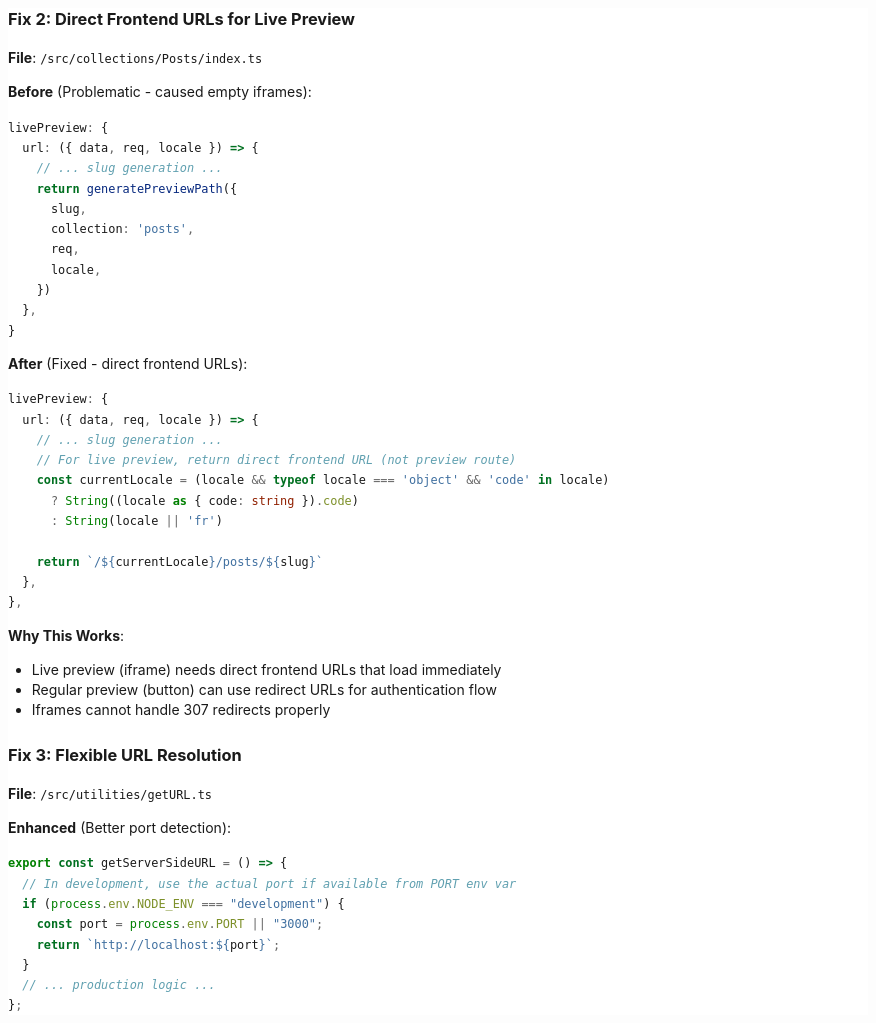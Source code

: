 ### Fix 2: Direct Frontend URLs for Live Preview

**File**: `/src/collections/Posts/index.ts`

**Before** (Problematic - caused empty iframes):

```typescript
livePreview: {
  url: ({ data, req, locale }) => {
    // ... slug generation ...
    return generatePreviewPath({
      slug,
      collection: 'posts',
      req,
      locale,
    })
  },
}
```

**After** (Fixed - direct frontend URLs):

```typescript
livePreview: {
  url: ({ data, req, locale }) => {
    // ... slug generation ...
    // For live preview, return direct frontend URL (not preview route)
    const currentLocale = (locale && typeof locale === 'object' && 'code' in locale)
      ? String((locale as { code: string }).code)
      : String(locale || 'fr')

    return `/${currentLocale}/posts/${slug}`
  },
},
```

**Why This Works**:

- Live preview (iframe) needs direct frontend URLs that load immediately
- Regular preview (button) can use redirect URLs for authentication flow
- Iframes cannot handle 307 redirects properly

### Fix 3: Flexible URL Resolution

**File**: `/src/utilities/getURL.ts`

**Enhanced** (Better port detection):

```typescript
export const getServerSideURL = () => {
  // In development, use the actual port if available from PORT env var
  if (process.env.NODE_ENV === "development") {
    const port = process.env.PORT || "3000";
    return `http://localhost:${port}`;
  }
  // ... production logic ...
};
```

